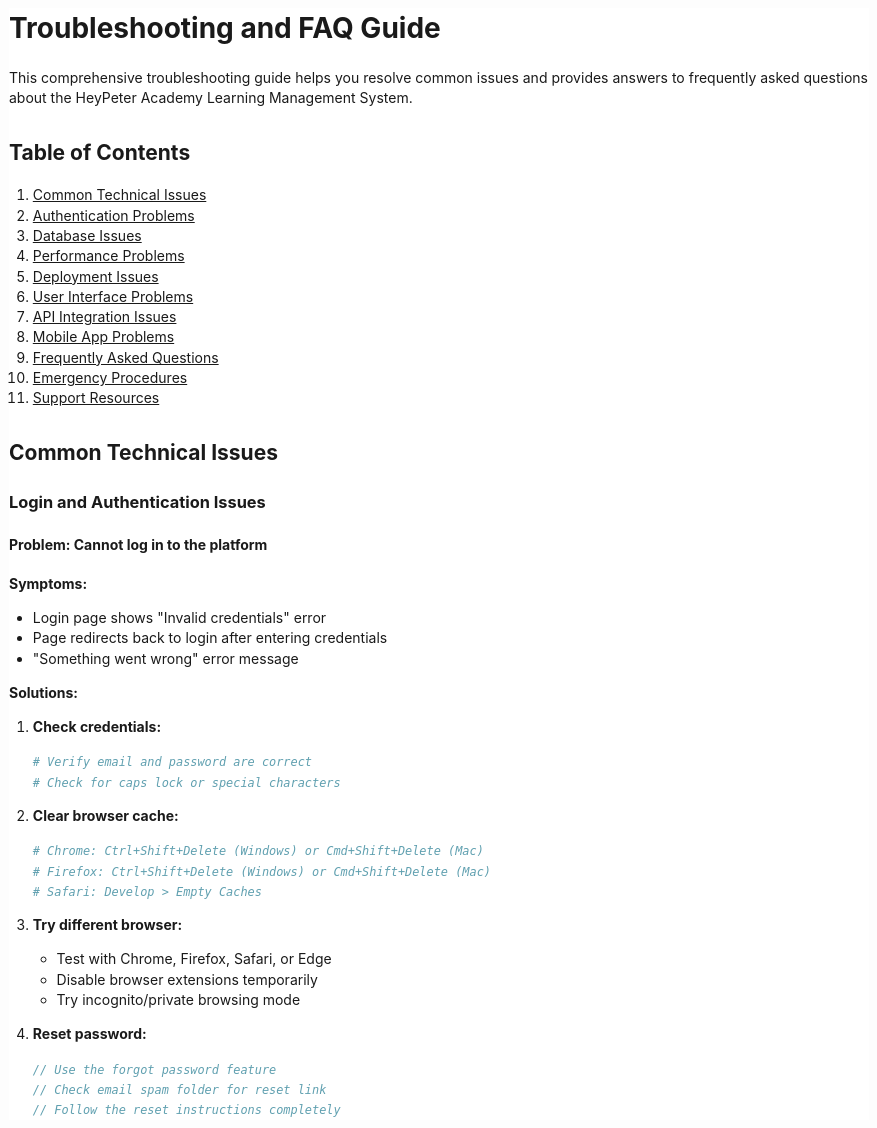 # Troubleshooting and FAQ Guide

This comprehensive troubleshooting guide helps you resolve common issues and provides answers to frequently asked questions about the HeyPeter Academy Learning Management System.

## Table of Contents

1. [Common Technical Issues](#common-technical-issues)
2. [Authentication Problems](#authentication-problems)
3. [Database Issues](#database-issues)
4. [Performance Problems](#performance-problems)
5. [Deployment Issues](#deployment-issues)
6. [User Interface Problems](#user-interface-problems)
7. [API Integration Issues](#api-integration-issues)
8. [Mobile App Problems](#mobile-app-problems)
9. [Frequently Asked Questions](#frequently-asked-questions)
10. [Emergency Procedures](#emergency-procedures)
11. [Support Resources](#support-resources)

## Common Technical Issues

### Login and Authentication Issues

#### Problem: Cannot log in to the platform
**Symptoms:**
- Login page shows "Invalid credentials" error
- Page redirects back to login after entering credentials
- "Something went wrong" error message

**Solutions:**
1. **Check credentials:**
   ```bash
   # Verify email and password are correct
   # Check for caps lock or special characters
   ```

2. **Clear browser cache:**
   ```bash
   # Chrome: Ctrl+Shift+Delete (Windows) or Cmd+Shift+Delete (Mac)
   # Firefox: Ctrl+Shift+Delete (Windows) or Cmd+Shift+Delete (Mac)
   # Safari: Develop > Empty Caches
   ```

3. **Try different browser:**
   - Test with Chrome, Firefox, Safari, or Edge
   - Disable browser extensions temporarily
   - Try incognito/private browsing mode

4. **Reset password:**
   ```javascript
   // Use the forgot password feature
   // Check email spam folder for reset link
   // Follow the reset instructions completely
   ```
